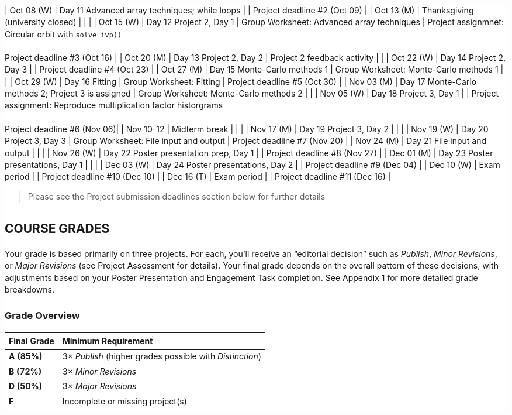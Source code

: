 | Oct 08 (W) | Day 11 Advanced array techniques; while loops  |  | Project deadline #2 (Oct 09) |
| Oct 13 (M) | Thanksgiving (university closed) |  |  |
| Oct 15 (W) | Day 12 Project 2, Day 1 | Group Worksheet: Advanced array techniques | Project assignmnet: Circular orbit with `solve_ivp()`<br><br>Project deadline #3 (Oct 16) |
| Oct 20 (M) | Day 13 Project 2, Day 2 | Project 2 feedback activity |  |
| Oct 22 (W) | Day 14 Project 2, Day 3 |  | Project deadline #4 (Oct 23)  |
| Oct 27 (M) | Day 15 Monte-Carlo methods 1 | Group Worksheet: Monte-Carlo methods 1 |  |
| Oct 29 (W) | Day 16 Fitting | Group Worksheet: Fitting | Project deadline #5 (Oct 30) |
| Nov 03 (M) | Day 17 Monte-Carlo methods 2; Project 3 is assigned | Group Worksheet: Monte-Carlo methods 2 |  |
| Nov 05 (W) | Day 18 Project 3, Day 1 |  | Project assignment: Reproduce multiplication factor historgrams<br><br>Project deadline #6 (Nov 06)|
| Nov 10-12 | Midterm break |  |  |
| Nov 17 (M) | Day 19 Project 3, Day 2 |  |  |
| Nov 19 (W) | Day 20 Project 3, Day 3 | Group Worksheet: File input and output | Project deadline #7 (Nov 20) |
| Nov 24 (M) | Day 21 File input and output |  |  |
| Nov 26 (W) | Day 22 Poster presentation prep, Day 1 |  | Project deadline #8 (Nov 27) |
| Dec 01 (M) | Day 23 Poster presentations, Day 1 |  |  |
| Dec 03 (W) | Day 24 Poster presentations, Day 2 |  | Project deadline #9 (Dec 04) |
| Dec 10 (W) | Exam period |  | Project deadline #10 (Dec 10) |
| Dec 16 (T) | Exam period |  | Project deadline #11 (Dec 16) |

> Please see the Project submission deadlines section below for further details

## COURSE GRADES

Your grade is based primarily on three projects. For each, you’ll receive an “editorial decision” such as *Publish*, *Minor Revisions*, or *Major Revisions* (see Project Assessment for details). Your final grade depends on the overall pattern of these decisions, with adjustments based on your Poster Presentation and Engagement Task completion. See Appendix 1 for more detailed grade breakdowns.

### Grade Overview

| Final Grade | Minimum Requirement                                      |
| :---------- | :------------------------------------------------------- |
| **A (85%)** | 3× *Publish* (higher grades possible with *Distinction*) |
| **B (72%)** | 3× *Minor Revisions*                                     |
| **D (50%)** | 3× *Major Revisions*                                     |
| **F**       | Incomplete or missing project(s)                         |
